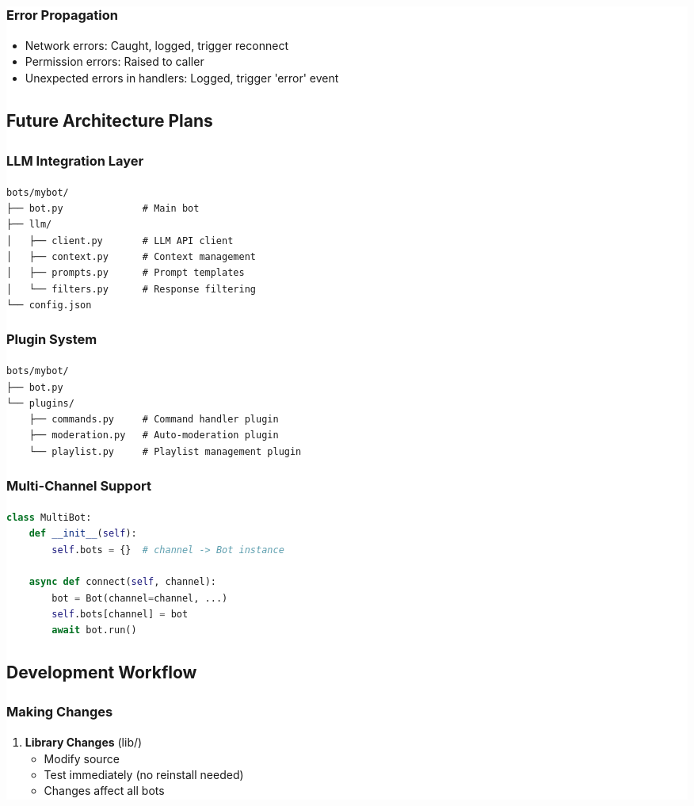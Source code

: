 ### Error Propagation
- Network errors: Caught, logged, trigger reconnect
- Permission errors: Raised to caller
- Unexpected errors in handlers: Logged, trigger 'error' event

## Future Architecture Plans

### LLM Integration Layer
```
bots/mybot/
├── bot.py              # Main bot
├── llm/
│   ├── client.py       # LLM API client
│   ├── context.py      # Context management
│   ├── prompts.py      # Prompt templates
│   └── filters.py      # Response filtering
└── config.json
```

### Plugin System
```
bots/mybot/
├── bot.py
└── plugins/
    ├── commands.py     # Command handler plugin
    ├── moderation.py   # Auto-moderation plugin
    └── playlist.py     # Playlist management plugin
```

### Multi-Channel Support
```python
class MultiBot:
    def __init__(self):
        self.bots = {}  # channel -> Bot instance
    
    async def connect(self, channel):
        bot = Bot(channel=channel, ...)
        self.bots[channel] = bot
        await bot.run()
```

## Development Workflow

### Making Changes

1. **Library Changes** (lib/)
   - Modify source
   - Test immediately (no reinstall needed)
   - Changes affect all bots
